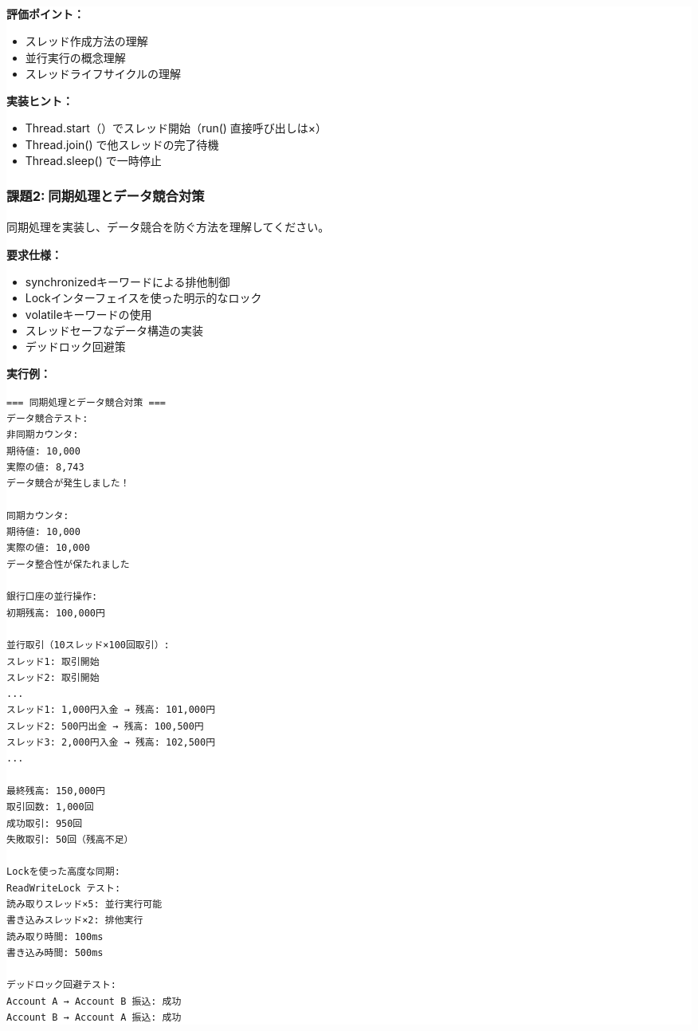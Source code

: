 ```
```

**評価ポイント：**
- スレッド作成方法の理解
- 並行実行の概念理解
- スレッドライフサイクルの理解

**実装ヒント：**
- Thread.start（）でスレッド開始（run() 直接呼び出しは×）
- Thread.join() で他スレッドの完了待機
- Thread.sleep() で一時停止



### 課題2: 同期処理とデータ競合対策

同期処理を実装し、データ競合を防ぐ方法を理解してください。

**要求仕様：**
- synchronizedキーワードによる排他制御
- Lockインターフェイスを使った明示的なロック
- volatileキーワードの使用
- スレッドセーフなデータ構造の実装
- デッドロック回避策

**実行例：**
```
=== 同期処理とデータ競合対策 ===
データ競合テスト:
非同期カウンタ:
期待値: 10,000
実際の値: 8,743
データ競合が発生しました！

同期カウンタ:
期待値: 10,000
実際の値: 10,000
データ整合性が保たれました

銀行口座の並行操作:
初期残高: 100,000円

並行取引（10スレッド×100回取引）:
スレッド1: 取引開始
スレッド2: 取引開始
...
スレッド1: 1,000円入金 → 残高: 101,000円
スレッド2: 500円出金 → 残高: 100,500円
スレッド3: 2,000円入金 → 残高: 102,500円
...

最終残高: 150,000円
取引回数: 1,000回
成功取引: 950回
失敗取引: 50回（残高不足）

Lockを使った高度な同期:
ReadWriteLock テスト:
読み取りスレッド×5: 並行実行可能
書き込みスレッド×2: 排他実行
読み取り時間: 100ms
書き込み時間: 500ms

デッドロック回避テスト:
Account A → Account B 振込: 成功
Account B → Account A 振込: 成功
```
